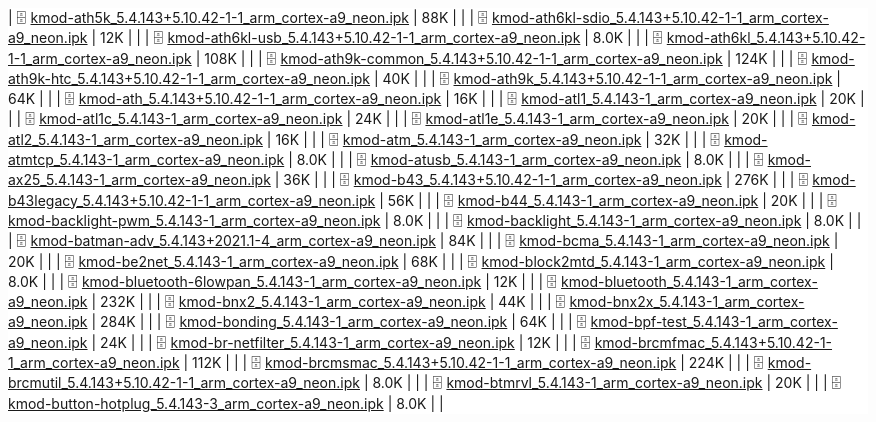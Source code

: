 | 🗄️ [kmod-ath5k_5.4.143+5.10.42-1-1_arm_cortex-a9_neon.ipk](./kmod-ath5k_5.4.143+5.10.42-1-1_arm_cortex-a9_neon.ipk) | 88K | |
| 🗄️ [kmod-ath6kl-sdio_5.4.143+5.10.42-1-1_arm_cortex-a9_neon.ipk](./kmod-ath6kl-sdio_5.4.143+5.10.42-1-1_arm_cortex-a9_neon.ipk) | 12K | |
| 🗄️ [kmod-ath6kl-usb_5.4.143+5.10.42-1-1_arm_cortex-a9_neon.ipk](./kmod-ath6kl-usb_5.4.143+5.10.42-1-1_arm_cortex-a9_neon.ipk) | 8.0K | |
| 🗄️ [kmod-ath6kl_5.4.143+5.10.42-1-1_arm_cortex-a9_neon.ipk](./kmod-ath6kl_5.4.143+5.10.42-1-1_arm_cortex-a9_neon.ipk) | 108K | |
| 🗄️ [kmod-ath9k-common_5.4.143+5.10.42-1-1_arm_cortex-a9_neon.ipk](./kmod-ath9k-common_5.4.143+5.10.42-1-1_arm_cortex-a9_neon.ipk) | 124K | |
| 🗄️ [kmod-ath9k-htc_5.4.143+5.10.42-1-1_arm_cortex-a9_neon.ipk](./kmod-ath9k-htc_5.4.143+5.10.42-1-1_arm_cortex-a9_neon.ipk) | 40K | |
| 🗄️ [kmod-ath9k_5.4.143+5.10.42-1-1_arm_cortex-a9_neon.ipk](./kmod-ath9k_5.4.143+5.10.42-1-1_arm_cortex-a9_neon.ipk) | 64K | |
| 🗄️ [kmod-ath_5.4.143+5.10.42-1-1_arm_cortex-a9_neon.ipk](./kmod-ath_5.4.143+5.10.42-1-1_arm_cortex-a9_neon.ipk) | 16K | |
| 🗄️ [kmod-atl1_5.4.143-1_arm_cortex-a9_neon.ipk](./kmod-atl1_5.4.143-1_arm_cortex-a9_neon.ipk) | 20K | |
| 🗄️ [kmod-atl1c_5.4.143-1_arm_cortex-a9_neon.ipk](./kmod-atl1c_5.4.143-1_arm_cortex-a9_neon.ipk) | 24K | |
| 🗄️ [kmod-atl1e_5.4.143-1_arm_cortex-a9_neon.ipk](./kmod-atl1e_5.4.143-1_arm_cortex-a9_neon.ipk) | 20K | |
| 🗄️ [kmod-atl2_5.4.143-1_arm_cortex-a9_neon.ipk](./kmod-atl2_5.4.143-1_arm_cortex-a9_neon.ipk) | 16K | |
| 🗄️ [kmod-atm_5.4.143-1_arm_cortex-a9_neon.ipk](./kmod-atm_5.4.143-1_arm_cortex-a9_neon.ipk) | 32K | |
| 🗄️ [kmod-atmtcp_5.4.143-1_arm_cortex-a9_neon.ipk](./kmod-atmtcp_5.4.143-1_arm_cortex-a9_neon.ipk) | 8.0K | |
| 🗄️ [kmod-atusb_5.4.143-1_arm_cortex-a9_neon.ipk](./kmod-atusb_5.4.143-1_arm_cortex-a9_neon.ipk) | 8.0K | |
| 🗄️ [kmod-ax25_5.4.143-1_arm_cortex-a9_neon.ipk](./kmod-ax25_5.4.143-1_arm_cortex-a9_neon.ipk) | 36K | |
| 🗄️ [kmod-b43_5.4.143+5.10.42-1-1_arm_cortex-a9_neon.ipk](./kmod-b43_5.4.143+5.10.42-1-1_arm_cortex-a9_neon.ipk) | 276K | |
| 🗄️ [kmod-b43legacy_5.4.143+5.10.42-1-1_arm_cortex-a9_neon.ipk](./kmod-b43legacy_5.4.143+5.10.42-1-1_arm_cortex-a9_neon.ipk) | 56K | |
| 🗄️ [kmod-b44_5.4.143-1_arm_cortex-a9_neon.ipk](./kmod-b44_5.4.143-1_arm_cortex-a9_neon.ipk) | 20K | |
| 🗄️ [kmod-backlight-pwm_5.4.143-1_arm_cortex-a9_neon.ipk](./kmod-backlight-pwm_5.4.143-1_arm_cortex-a9_neon.ipk) | 8.0K | |
| 🗄️ [kmod-backlight_5.4.143-1_arm_cortex-a9_neon.ipk](./kmod-backlight_5.4.143-1_arm_cortex-a9_neon.ipk) | 8.0K | |
| 🗄️ [kmod-batman-adv_5.4.143+2021.1-4_arm_cortex-a9_neon.ipk](./kmod-batman-adv_5.4.143+2021.1-4_arm_cortex-a9_neon.ipk) | 84K | |
| 🗄️ [kmod-bcma_5.4.143-1_arm_cortex-a9_neon.ipk](./kmod-bcma_5.4.143-1_arm_cortex-a9_neon.ipk) | 20K | |
| 🗄️ [kmod-be2net_5.4.143-1_arm_cortex-a9_neon.ipk](./kmod-be2net_5.4.143-1_arm_cortex-a9_neon.ipk) | 68K | |
| 🗄️ [kmod-block2mtd_5.4.143-1_arm_cortex-a9_neon.ipk](./kmod-block2mtd_5.4.143-1_arm_cortex-a9_neon.ipk) | 8.0K | |
| 🗄️ [kmod-bluetooth-6lowpan_5.4.143-1_arm_cortex-a9_neon.ipk](./kmod-bluetooth-6lowpan_5.4.143-1_arm_cortex-a9_neon.ipk) | 12K | |
| 🗄️ [kmod-bluetooth_5.4.143-1_arm_cortex-a9_neon.ipk](./kmod-bluetooth_5.4.143-1_arm_cortex-a9_neon.ipk) | 232K | |
| 🗄️ [kmod-bnx2_5.4.143-1_arm_cortex-a9_neon.ipk](./kmod-bnx2_5.4.143-1_arm_cortex-a9_neon.ipk) | 44K | |
| 🗄️ [kmod-bnx2x_5.4.143-1_arm_cortex-a9_neon.ipk](./kmod-bnx2x_5.4.143-1_arm_cortex-a9_neon.ipk) | 284K | |
| 🗄️ [kmod-bonding_5.4.143-1_arm_cortex-a9_neon.ipk](./kmod-bonding_5.4.143-1_arm_cortex-a9_neon.ipk) | 64K | |
| 🗄️ [kmod-bpf-test_5.4.143-1_arm_cortex-a9_neon.ipk](./kmod-bpf-test_5.4.143-1_arm_cortex-a9_neon.ipk) | 24K | |
| 🗄️ [kmod-br-netfilter_5.4.143-1_arm_cortex-a9_neon.ipk](./kmod-br-netfilter_5.4.143-1_arm_cortex-a9_neon.ipk) | 12K | |
| 🗄️ [kmod-brcmfmac_5.4.143+5.10.42-1-1_arm_cortex-a9_neon.ipk](./kmod-brcmfmac_5.4.143+5.10.42-1-1_arm_cortex-a9_neon.ipk) | 112K | |
| 🗄️ [kmod-brcmsmac_5.4.143+5.10.42-1-1_arm_cortex-a9_neon.ipk](./kmod-brcmsmac_5.4.143+5.10.42-1-1_arm_cortex-a9_neon.ipk) | 224K | |
| 🗄️ [kmod-brcmutil_5.4.143+5.10.42-1-1_arm_cortex-a9_neon.ipk](./kmod-brcmutil_5.4.143+5.10.42-1-1_arm_cortex-a9_neon.ipk) | 8.0K | |
| 🗄️ [kmod-btmrvl_5.4.143-1_arm_cortex-a9_neon.ipk](./kmod-btmrvl_5.4.143-1_arm_cortex-a9_neon.ipk) | 20K | |
| 🗄️ [kmod-button-hotplug_5.4.143-3_arm_cortex-a9_neon.ipk](./kmod-button-hotplug_5.4.143-3_arm_cortex-a9_neon.ipk) | 8.0K | |